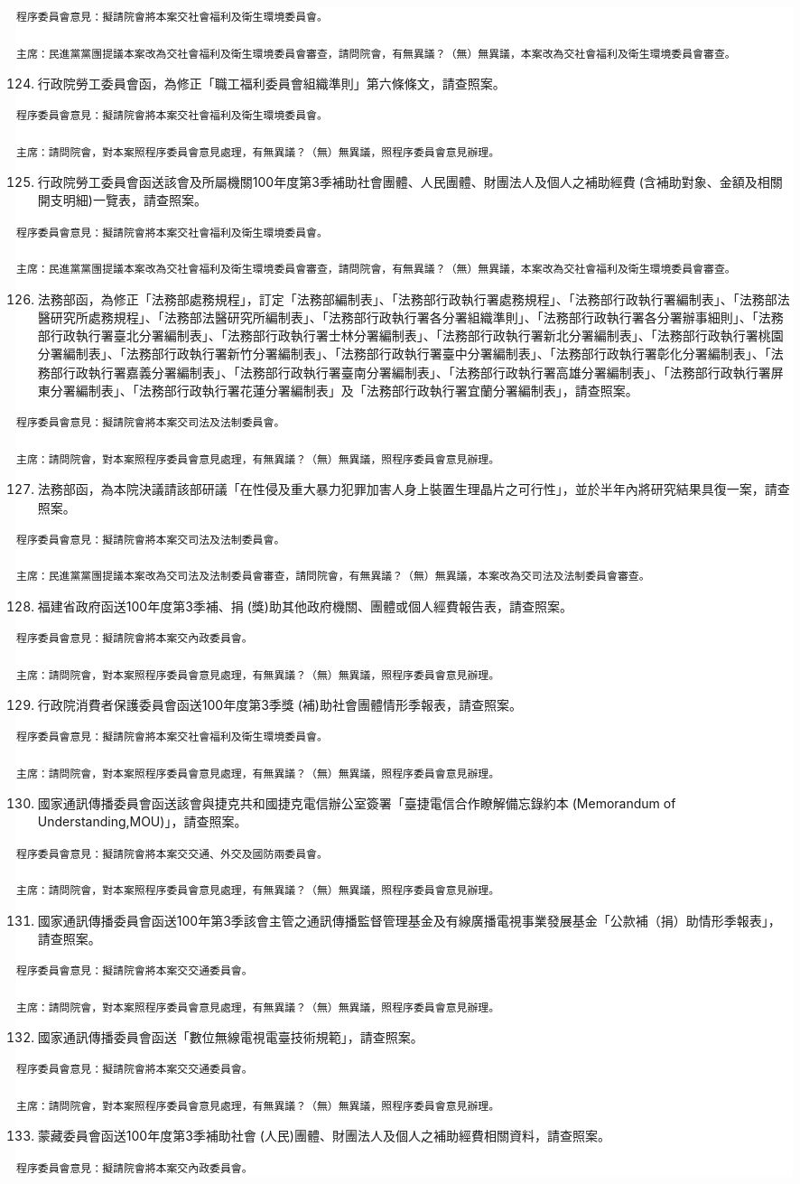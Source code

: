     程序委員會意見：擬請院會將本案交社會福利及衛生環境委員會。

    主席：民進黨黨團提議本案改為交社會福利及衛生環境委員會審查，請問院會，有無異議？（無）無異議，本案改為交社會福利及衛生環境委員會審查。

124. 行政院勞工委員會函，為修正「職工福利委員會組織準則」第六條條文，請查照案。

    程序委員會意見：擬請院會將本案交社會福利及衛生環境委員會。

    主席：請問院會，對本案照程序委員會意見處理，有無異議？（無）無異議，照程序委員會意見辦理。

125. 行政院勞工委員會函送該會及所屬機關100年度第3季補助社會團體、人民團體、財團法人及個人之補助經費 (含補助對象、金額及相關開支明細)一覽表，請查照案。

    程序委員會意見：擬請院會將本案交社會福利及衛生環境委員會。

    主席：民進黨黨團提議本案改為交社會福利及衛生環境委員會審查，請問院會，有無異議？（無）無異議，本案改為交社會福利及衛生環境委員會審查。

126. 法務部函，為修正「法務部處務規程」，訂定「法務部編制表」、「法務部行政執行署處務規程」、「法務部行政執行署編制表」、「法務部法醫研究所處務規程」、「法務部法醫研究所編制表」、「法務部行政執行署各分署組織準則」、「法務部行政執行署各分署辦事細則」、「法務部行政執行署臺北分署編制表」、「法務部行政執行署士林分署編制表」、「法務部行政執行署新北分署編制表」、「法務部行政執行署桃園分署編制表」、「法務部行政執行署新竹分署編制表」、「法務部行政執行署臺中分署編制表」、「法務部行政執行署彰化分署編制表」、「法務部行政執行署嘉義分署編制表」、「法務部行政執行署臺南分署編制表」、「法務部行政執行署高雄分署編制表」、「法務部行政執行署屏東分署編制表」、「法務部行政執行署花蓮分署編制表」及「法務部行政執行署宜蘭分署編制表」，請查照案。

    程序委員會意見：擬請院會將本案交司法及法制委員會。

    主席：請問院會，對本案照程序委員會意見處理，有無異議？（無）無異議，照程序委員會意見辦理。

127. 法務部函，為本院決議請該部研議「在性侵及重大暴力犯罪加害人身上裝置生理晶片之可行性」，並於半年內將研究結果具復一案，請查照案。

    程序委員會意見：擬請院會將本案交司法及法制委員會。

    主席：民進黨黨團提議本案改為交司法及法制委員會審查，請問院會，有無異議？（無）無異議，本案改為交司法及法制委員會審查。

128. 福建省政府函送100年度第3季補、捐 (獎)助其他政府機關、團體或個人經費報告表，請查照案。

    程序委員會意見：擬請院會將本案交內政委員會。

    主席：請問院會，對本案照程序委員會意見處理，有無異議？（無）無異議，照程序委員會意見辦理。

129. 行政院消費者保護委員會函送100年度第3季獎 (補)助社會團體情形季報表，請查照案。

    程序委員會意見：擬請院會將本案交社會福利及衛生環境委員會。

    主席：請問院會，對本案照程序委員會意見處理，有無異議？（無）無異議，照程序委員會意見辦理。

130. 國家通訊傳播委員會函送該會與捷克共和國捷克電信辦公室簽署「臺捷電信合作瞭解備忘錄約本 (Memorandum of Understanding,MOU)」，請查照案。

    程序委員會意見：擬請院會將本案交交通、外交及國防兩委員會。

    主席：請問院會，對本案照程序委員會意見處理，有無異議？（無）無異議，照程序委員會意見辦理。

131. 國家通訊傳播委員會函送100年第3季該會主管之通訊傳播監督管理基金及有線廣播電視事業發展基金「公款補（捐）助情形季報表」，請查照案。

    程序委員會意見：擬請院會將本案交交通委員會。

    主席：請問院會，對本案照程序委員會意見處理，有無異議？（無）無異議，照程序委員會意見辦理。

132. 國家通訊傳播委員會函送「數位無線電視電臺技術規範」，請查照案。

    程序委員會意見：擬請院會將本案交交通委員會。

    主席：請問院會，對本案照程序委員會意見處理，有無異議？（無）無異議，照程序委員會意見辦理。

133. 蒙藏委員會函送100年度第3季補助社會 (人民)團體、財團法人及個人之補助經費相關資料，請查照案。

    程序委員會意見：擬請院會將本案交內政委員會。

